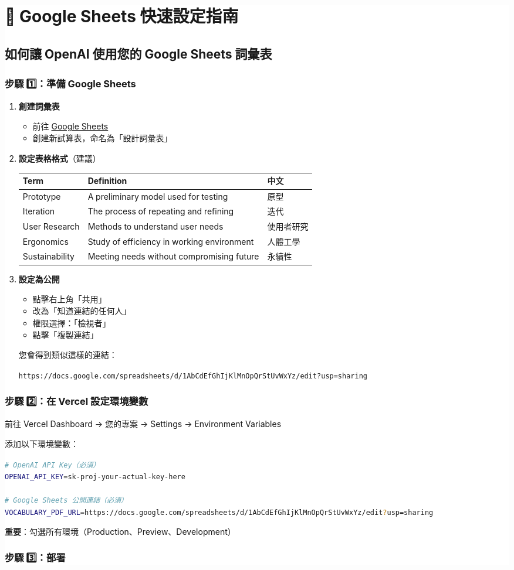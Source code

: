 # 🚀 Google Sheets 快速設定指南

## 如何讓 OpenAI 使用您的 Google Sheets 詞彙表

### 步驟 1️⃣：準備 Google Sheets

1. **創建詞彙表**
   - 前往 [Google Sheets](https://sheets.google.com)
   - 創建新試算表，命名為「設計詞彙表」

2. **設定表格格式**（建議）

   | Term | Definition | 中文 |
   |------|-----------|------|
   | Prototype | A preliminary model used for testing | 原型 |
   | Iteration | The process of repeating and refining | 迭代 |
   | User Research | Methods to understand user needs | 使用者研究 |
   | Ergonomics | Study of efficiency in working environment | 人體工學 |
   | Sustainability | Meeting needs without compromising future | 永續性 |

3. **設定為公開**
   - 點擊右上角「共用」
   - 改為「知道連結的任何人」
   - 權限選擇：「檢視者」
   - 點擊「複製連結」

   您會得到類似這樣的連結：
   ```
   https://docs.google.com/spreadsheets/d/1AbCdEfGhIjKlMnOpQrStUvWxYz/edit?usp=sharing
   ```

### 步驟 2️⃣：在 Vercel 設定環境變數

前往 Vercel Dashboard → 您的專案 → Settings → Environment Variables

添加以下環境變數：

```bash
# OpenAI API Key（必須）
OPENAI_API_KEY=sk-proj-your-actual-key-here

# Google Sheets 公開連結（必須）
VOCABULARY_PDF_URL=https://docs.google.com/spreadsheets/d/1AbCdEfGhIjKlMnOpQrStUvWxYz/edit?usp=sharing
```

**重要**：勾選所有環境（Production、Preview、Development）

### 步驟 3️⃣：部署
